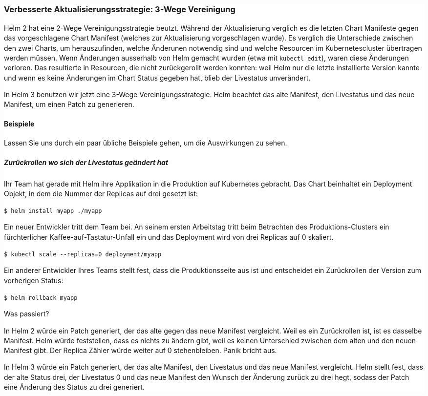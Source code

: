 ### Verbesserte Aktualisierungsstrategie: 3-Wege Vereinigung

Helm 2 hat eine 2-Wege Vereinigungsstrategie beutzt. Während der Aktualisierung
verglich es die letzten Chart Manifeste gegen das vorgeschlagene Chart Manifest
(welches zur Aktualisierung vorgeschlagen wurde). Es verglich die Unterschiede
zwischen den zwei Charts, um herauszufinden, welche Änderunen notwendig sind und
welche Resourcen im Kubernetescluster übertragen werden müssen.
Wenn Änderungen ausserhalb von Helm gemacht wurden (etwa mit `kubectl edit`),
waren diese Änderungen verloren. Das resultierte in Resourcen, die nicht zurückgerollt
werden konnten: weil Helm nur die letzte installierte Version kannte und wenn
es keine Änderungen im Chart Status gegeben hat, blieb der Livestatus unverändert.

In Helm 3 benutzen wir jetzt eine 3-Wege Vereinigungsstrategie. Helm beachtet das
alte Manifest, den Livestatus und das neue Manifest, um einen Patch zu generieren.

#### Beispiele

Lassen Sie uns durch ein paar übliche Beispiele gehen, um die Auswirkungen zu
sehen.

##### Zurückrollen wo sich der Livestatus geändert hat

Ihr Team hat gerade mit Helm ihre Applikation in die Produktion auf Kubernetes gebracht.
Das Chart beinhaltet ein Deployment Objekt, in dem die Nummer der Replicas auf
drei gesetzt ist:

```console
$ helm install myapp ./myapp
```

Ein neuer Entwickler tritt dem Team bei. An seinem ersten Arbeitstag tritt
beim Betrachten des Produktions-Clusters ein fürchterlicher Kaffee-auf-Tastatur-Unfall
ein und das Deployment wird von drei Replicas auf 0 skaliert.

```console
$ kubectl scale --replicas=0 deployment/myapp
```

Ein anderer Entwickler Ihres Teams stellt fest, dass die Produktionsseite aus ist und
entscheidet ein Zurückrollen der Version zum vorherigen Status:

```console
$ helm rollback myapp
```

Was passiert?

In Helm 2 würde ein Patch generiert, der das alte gegen das neue
Manifest vergleicht. Weil es ein Zurückrollen ist, ist es dasselbe
Manifest. Helm würde feststellen, dass es nichts zu ändern gibt, weil es
keinen Unterschied zwischen dem alten und den neuen Manifest gibt. Der
Replica Zähler würde weiter auf 0 stehenbleiben. Panik bricht aus.

In Helm 3 würde ein Patch generiert, der das alte Manifest, den Livestatus
und das neue Manifest vergleicht. Helm stellt fest, dass der alte Status
drei, der Livestatus 0 und das neue Manifest den Wunsch der Änderung zurück
zu drei hegt, sodass der Patch eine Änderung des Status zu drei generiert.
